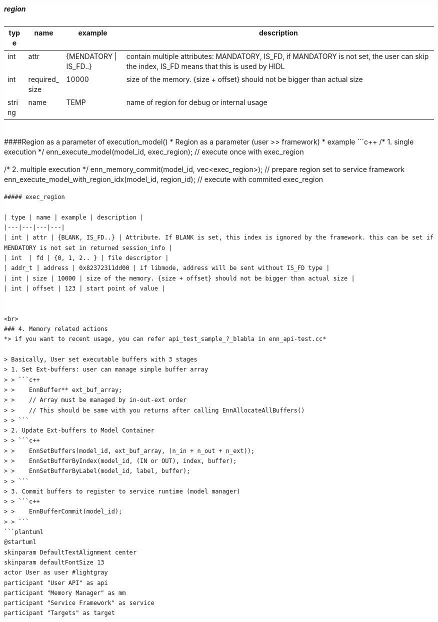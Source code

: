 ##### region

| type | name | example | description |
|---|---|---|---|
| int  | attr | {MENDATORY \| IS_FD..} | contain multiple attributes: MANDATORY, IS_FD, if MANDATORY is not set, the user can skip the index, IS_FD means that this is used by HIDL |
| int | required_size | 10000 | size of the memory. {size + offset} should not be bigger than actual size |
| string | name | TEMP | name of region for debug or internal usage |
<br>
####Region as a parameter of execution_model()
  * Region as a parameter (user >> framework)
  * example
```c++
  /* 1. single execution */
  enn_execute_model(model_id, exec_region);  // execute once with exec_region

  /* 2. multiple execution */
  enn_memory_commit(model_id, vec<exec_region>);  // prepare region set to service framework
  enn_execute_model_with_region_idx(model_id, region_id); // execute with commited exec_region
```
##### exec_region

| type | name | example | description |
|---|---|---|---|
| int | attr | {BLANK, IS_FD..} | Attribute. If BLANK is set, this index is ignored by the framework. this can be set if MENDATORY is not set in returned session_info | 
| int  | fd | {0, 1, 2.. } | file descriptor |
| addr_t | address | 0x82372311dd00 | if libmode, address will be sent without IS_FD type |
| int | size | 10000 | size of the memory. {size + offset} should not be bigger than actual size |
| int | offset | 123 | start point of value |


<br>
### 4. Memory related actions
*> if you want to recent usage, you can refer api_test_sample_?_blabla in enn_api-test.cc*

> Basically, User set executable buffers with 3 stages
> 1. Set Ext-buffers: user can manage simple buffer array
> > ```c++
> >    EnnBuffer** ext_buf_array;
> >    // Array must be managed by in-out-ext order
> >    // This should be same with you returns after calling EnnAllocateAllBuffers()
> > ```
> 2. Update Ext-buffers to Model Container
> > ```c++
> >    EnnSetBuffers(model_id, ext_buf_array, (n_in + n_out + n_ext));
> >    EnnSetBufferByIndex(model_id, (IN or OUT), index, buffer);
> >    EnnSetBufferByLabel(model_id, label, buffer);
> > ```
> 3. Commit buffers to register to service runtime (model manager)
> > ```c++
> >    EnnBufferCommit(model_id);
> > ```
```plantuml
@startuml
skinparam DefaultTextAlignment center
skinparam defaultFontSize 13
actor User as user #lightgray
participant "User API" as api
participant "Memory Manager" as mm
participant "Service Framework" as service
participant "Targets" as target
```